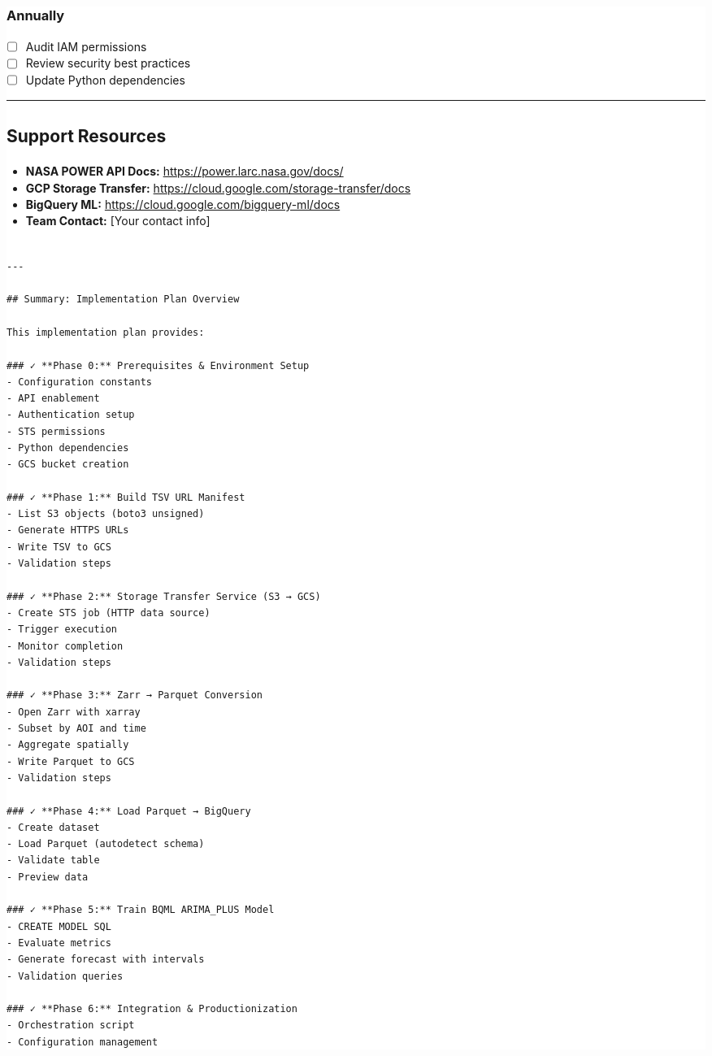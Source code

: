 ### Annually
- [ ] Audit IAM permissions
- [ ] Review security best practices
- [ ] Update Python dependencies

---

## Support Resources

- **NASA POWER API Docs:** https://power.larc.nasa.gov/docs/
- **GCP Storage Transfer:** https://cloud.google.com/storage-transfer/docs
- **BigQuery ML:** https://cloud.google.com/bigquery-ml/docs
- **Team Contact:** [Your contact info]
```

---

## Summary: Implementation Plan Overview

This implementation plan provides:

### ✓ **Phase 0:** Prerequisites & Environment Setup
- Configuration constants
- API enablement
- Authentication setup
- STS permissions
- Python dependencies
- GCS bucket creation

### ✓ **Phase 1:** Build TSV URL Manifest
- List S3 objects (boto3 unsigned)
- Generate HTTPS URLs
- Write TSV to GCS
- Validation steps

### ✓ **Phase 2:** Storage Transfer Service (S3 → GCS)
- Create STS job (HTTP data source)
- Trigger execution
- Monitor completion
- Validation steps

### ✓ **Phase 3:** Zarr → Parquet Conversion
- Open Zarr with xarray
- Subset by AOI and time
- Aggregate spatially
- Write Parquet to GCS
- Validation steps

### ✓ **Phase 4:** Load Parquet → BigQuery
- Create dataset
- Load Parquet (autodetect schema)
- Validate table
- Preview data

### ✓ **Phase 5:** Train BQML ARIMA_PLUS Model
- CREATE MODEL SQL
- Evaluate metrics
- Generate forecast with intervals
- Validation queries

### ✓ **Phase 6:** Integration & Productionization
- Orchestration script
- Configuration management
```